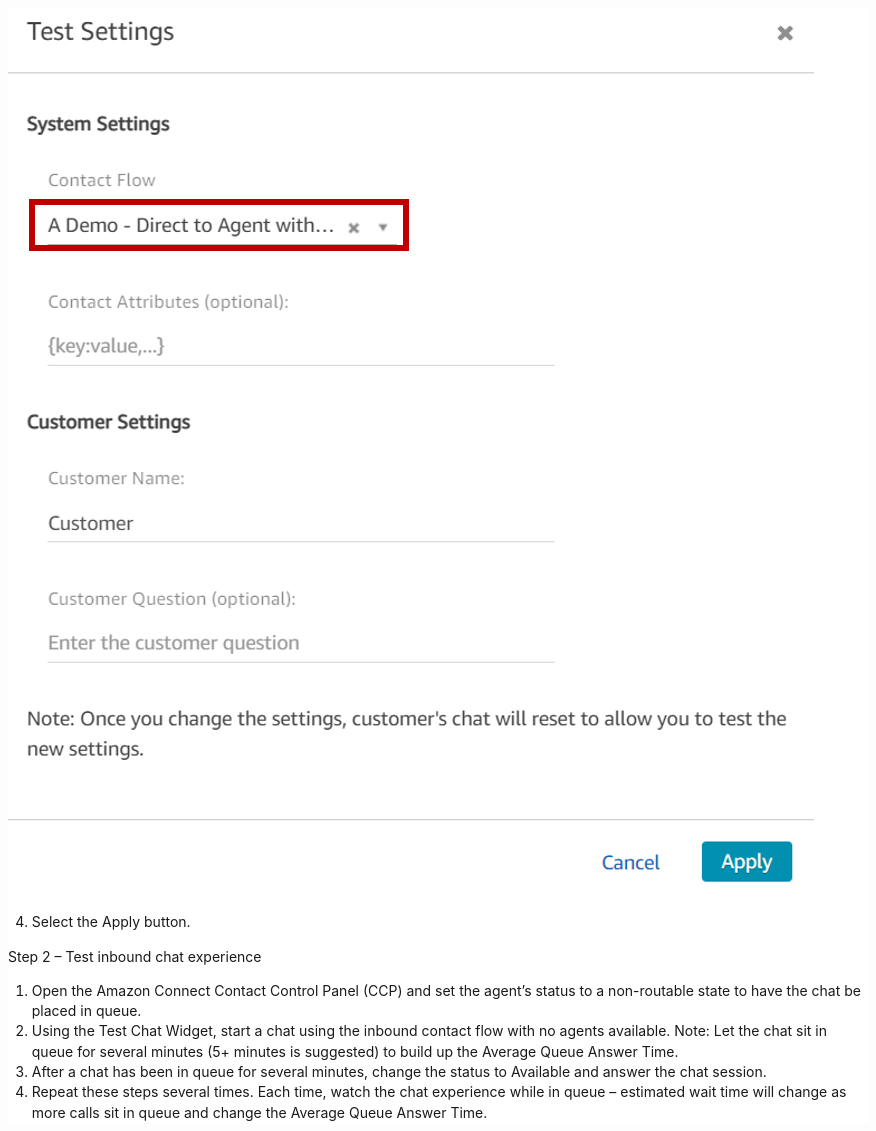 ![Architecture Diagram](images/image31.png?raw=true)

4.	Select the Apply button.

Step 2 – Test inbound chat experience
1.	Open the Amazon Connect Contact Control Panel (CCP) and set the agent’s status to a non-routable state to have the chat be placed in queue.
2.	Using the Test Chat Widget, start a chat using the inbound contact flow with no agents available. Note: Let the chat sit in queue for several minutes (5+ minutes is suggested) to build up the Average Queue Answer Time.
3.	After a chat has been in queue for several minutes, change the status to Available and answer the chat session.
4.	Repeat these steps several times. Each time, watch the chat experience while in queue – estimated wait time will change as more calls sit in queue and change the Average Queue Answer Time.
